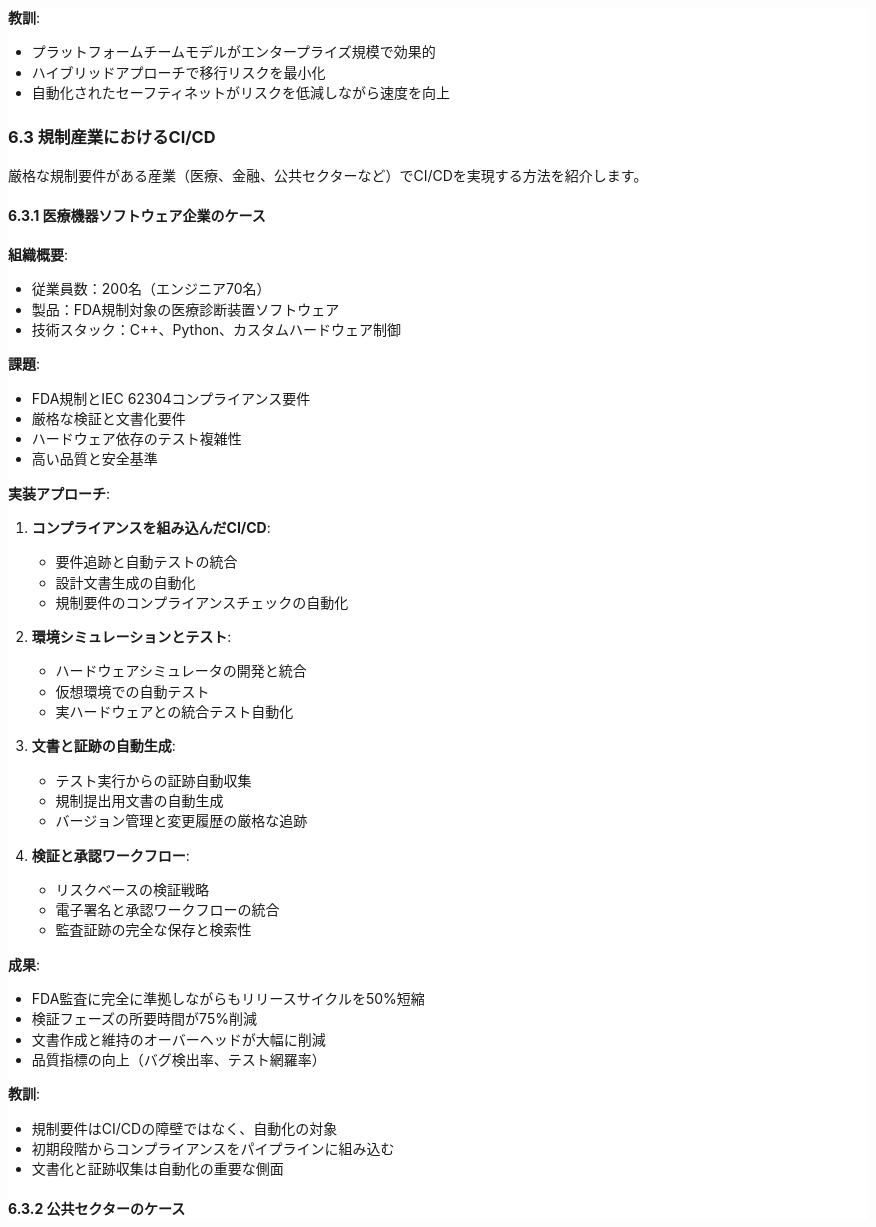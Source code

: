 **教訓**:
- プラットフォームチームモデルがエンタープライズ規模で効果的
- ハイブリッドアプローチで移行リスクを最小化
- 自動化されたセーフティネットがリスクを低減しながら速度を向上

### 6.3 規制産業におけるCI/CD

厳格な規制要件がある産業（医療、金融、公共セクターなど）でCI/CDを実現する方法を紹介します。

#### 6.3.1 医療機器ソフトウェア企業のケース

**組織概要**:
- 従業員数：200名（エンジニア70名）
- 製品：FDA規制対象の医療診断装置ソフトウェア
- 技術スタック：C++、Python、カスタムハードウェア制御

**課題**:
- FDA規制とIEC 62304コンプライアンス要件
- 厳格な検証と文書化要件
- ハードウェア依存のテスト複雑性
- 高い品質と安全基準

**実装アプローチ**:
1. **コンプライアンスを組み込んだCI/CD**:
   - 要件追跡と自動テストの統合
   - 設計文書生成の自動化
   - 規制要件のコンプライアンスチェックの自動化

2. **環境シミュレーションとテスト**:
   - ハードウェアシミュレータの開発と統合
   - 仮想環境での自動テスト
   - 実ハードウェアとの統合テスト自動化

3. **文書と証跡の自動生成**:
   - テスト実行からの証跡自動収集
   - 規制提出用文書の自動生成
   - バージョン管理と変更履歴の厳格な追跡

4. **検証と承認ワークフロー**:
   - リスクベースの検証戦略
   - 電子署名と承認ワークフローの統合
   - 監査証跡の完全な保存と検索性

**成果**:
- FDA監査に完全に準拠しながらもリリースサイクルを50%短縮
- 検証フェーズの所要時間が75%削減
- 文書作成と維持のオーバーヘッドが大幅に削減
- 品質指標の向上（バグ検出率、テスト網羅率）

**教訓**:
- 規制要件はCI/CDの障壁ではなく、自動化の対象
- 初期段階からコンプライアンスをパイプラインに組み込む
- 文書化と証跡収集は自動化の重要な側面

#### 6.3.2 公共セクターのケース
